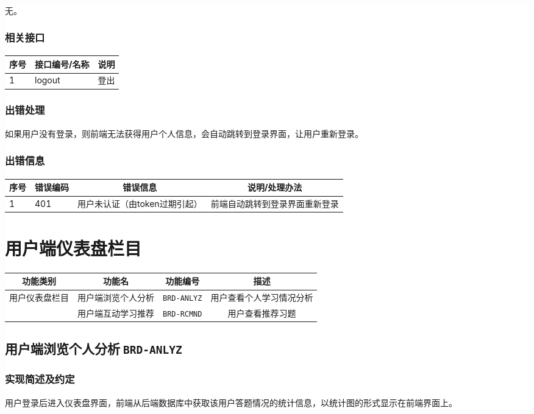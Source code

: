 无。

### 相关接口

| 序号 | 接口编号/名称  | 说明     |
| ---- | -------------- | -------- |
| 1    | logout | 登出 |

### 出错处理

如果用户没有登录，则前端无法获得用户个人信息，会自动跳转到登录界面，让用户重新登录。

### 出错信息
| 序号 | 错误编码 | 错误信息                      | 说明/处理办法                  |
| ---- | -------- | ----------------------------- | ------------------------------ |
| 1    | 401      | 用户未认证（由token过期引起） | 前端自动跳转到登录界面重新登录 |

# 用户端仪表盘栏目

<table>
<thead>
<tr>
<th>功能类别</th>
	<th style="text-align:center">功能名</th>
    <th style="text-align:center">功能编号</th>
	<th style="text-align:center">描述</th>
</tr>
</thead>
<tbody>
<tr>
	<td rowspan="2" style="text-align:center">用户仪表盘栏目</td>
	<td style="text-align:center">用户端浏览个人分析</td>
    <td style="text-align:center"><code>BRD-ANLYZ</code></td>
	<td style="text-align:center">用户查看个人学习情况分析</td>
</tr>
<tr>
    <td style="text-align:center">用户端互动学习推荐</td>
    <td style="text-align:center"><code>BRD-RCMND</code></td>
	<td style="text-align:center">用户查看推荐习题</td>
</tr>
</tbody>
</table>


## 用户端浏览个人分析 `BRD-ANLYZ`

### 实现简述及约定

用户登录后进入仪表盘界面，前端从后端数据库中获取该用户答题情况的统计信息，以统计图的形式显示在前端界面上。
